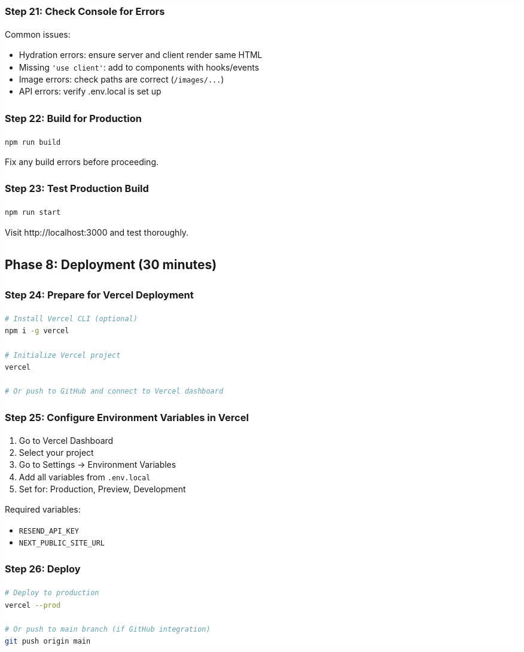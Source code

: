 ### Step 21: Check Console for Errors

Common issues:
- Hydration errors: ensure server and client render same HTML
- Missing `'use client'`: add to components with hooks/events
- Image errors: check paths are correct (`/images/...`)
- API errors: verify .env.local is set up

### Step 22: Build for Production

```bash
npm run build
```

Fix any build errors before proceeding.

### Step 23: Test Production Build

```bash
npm run start
```

Visit http://localhost:3000 and test thoroughly.

## Phase 8: Deployment (30 minutes)

### Step 24: Prepare for Vercel Deployment

```bash
# Install Vercel CLI (optional)
npm i -g vercel

# Initialize Vercel project
vercel

# Or push to GitHub and connect to Vercel dashboard
```

### Step 25: Configure Environment Variables in Vercel

1. Go to Vercel Dashboard
2. Select your project
3. Go to Settings → Environment Variables
4. Add all variables from `.env.local`
5. Set for: Production, Preview, Development

Required variables:
- `RESEND_API_KEY`
- `NEXT_PUBLIC_SITE_URL`

### Step 26: Deploy

```bash
# Deploy to production
vercel --prod

# Or push to main branch (if GitHub integration)
git push origin main
```

